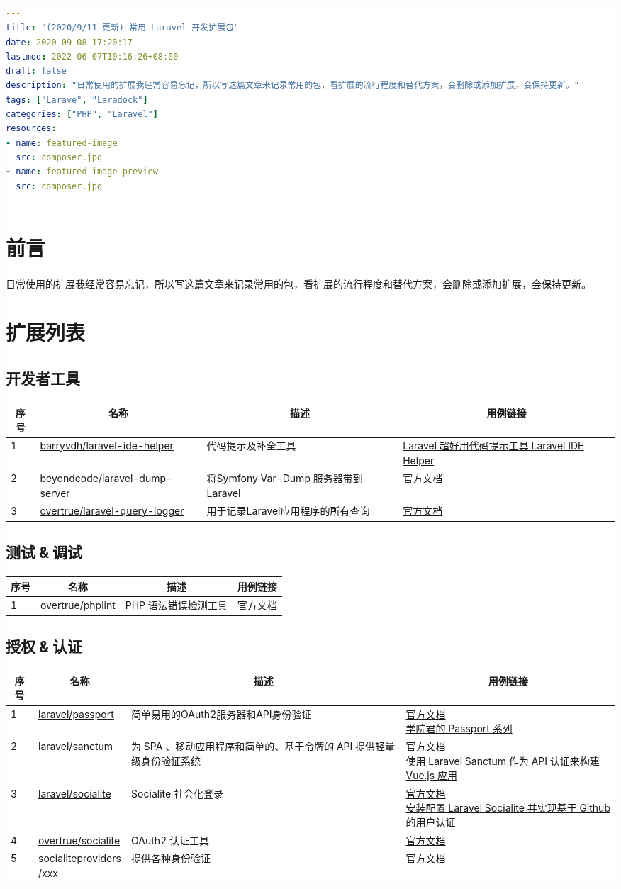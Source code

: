 ```yaml
---
title: "(2020/9/11 更新) 常用 Laravel 开发扩展包"
date: 2020-09-08 17:20:17
lastmod: 2022-06-07T10:16:26+08:00
draft: false
description: "日常使用的扩展我经常容易忘记，所以写这篇文章来记录常用的包，看扩展的流行程度和替代方案，会删除或添加扩展，会保持更新。"
tags: ["Larave", "Laradock"]
categories: ["PHP", "Laravel"]
resources:
- name: featured-image
  src: composer.jpg
- name: featured-image-preview
  src: composer.jpg
---
```


# 前言
日常使用的扩展我经常容易忘记，所以写这篇文章来记录常用的包，看扩展的流行程度和替代方案，会删除或添加扩展，会保持更新。

# 扩展列表

## 开发者工具

| 序号   | 名称                        | 描述             | 用例链接   |
| ----  | ---------                   | ----             | ----      |
| 1     | [barryvdh/laravel-ide-helper](https://github.com/barryvdh/laravel-ide-helper) | 代码提示及补全工具 |[Laravel 超好用代码提示工具 Laravel IDE Helper](https://learnku.com/articles/10172/laravel-super-good-code-prompt-tool-laravel-ide-helper)|
| 2     | [beyondcode/laravel-dump-server](https://github.com/beyondcode/laravel-dump-server) | 将Symfony Var-Dump 服务器带到 Laravel |[官方文档](https://beyondco.de/docs/laravel-dump-server/installation)|
| 3     | [overtrue/laravel-query-logger](https://github.com/overtrue/laravel-query-logger) |  用于记录Laravel应用程序的所有查询 |[官方文档](https://github.com/overtrue/laravel-query-logger)|

## 测试 & 调试

| 序号   | 名称                        | 描述             | 用例链接   |
| ----  | ---------                   | ----             | ----      |
| 1     | [overtrue/phplint](https://github.com/overtrue/phplint) |  PHP 语法错误检测工具 |[官方文档](https://github.com/overtrue/phplint)|



## 授权 & 认证

| 序号   | 名称                        | 描述             | 用例链接   |
| ----  | ---------                   | ----             | ----      |
| 1     | [laravel/passport](https://github.com/laravel/passport) |  简单易用的OAuth2服务器和API身份验证 |[官方文档](https://learnku.com/docs/laravel/8.x/passport/9420) <br> [学院君的 Passport 系列](https://xueyuanjun.com/post/9745.html)|
| 2     | [laravel/sanctum](https://github.com/laravel/sanctum) | 为 SPA 、移动应用程序和简单的、基于令牌的 API 提供轻量级身份验证系统 |[官方文档](https://learnku.com/docs/laravel/8.x/sanctum/9421) <br> [使用 Laravel Sanctum 作为 API 认证来构建 Vue.js 应用](https://learnku.com/laravel/t/43077)|
| 3     | [laravel/socialite](https://github.com/laravel/socialite) | Socialite 社会化登录 |[官方文档](https://learnku.com/docs/laravel/8.x/socialite/9423) <br> [安装配置 Laravel Socialite 并实现基于 Github 的用户认证](https://xueyuanjun.com/post/9499)|
| 4     | [overtrue/socialite](https://github.com/overtrue/socialite) | OAuth2 认证工具 |[官方文档](https://github.com/overtrue/socialite)|
| 5     | [socialiteproviders/xxx](https://github.com/SocialiteProviders/Providers) | 提供各种身份验证 |[官方文档](https://socialiteproviders.com/)|
